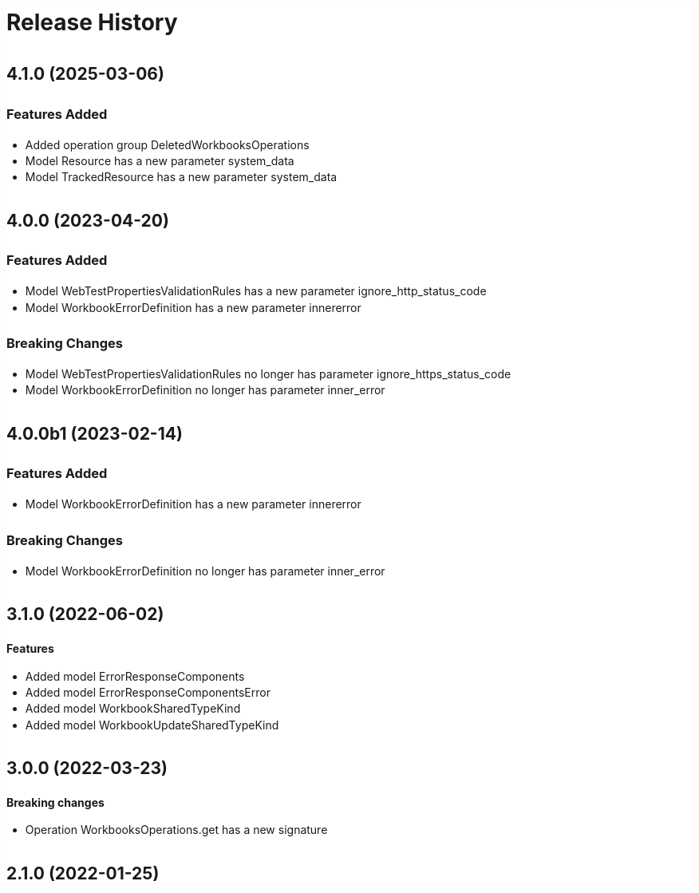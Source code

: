 # Release History

## 4.1.0 (2025-03-06)

### Features Added

  - Added operation group DeletedWorkbooksOperations
  - Model Resource has a new parameter system_data
  - Model TrackedResource has a new parameter system_data

## 4.0.0 (2023-04-20)

### Features Added

  - Model WebTestPropertiesValidationRules has a new parameter ignore_http_status_code
  - Model WorkbookErrorDefinition has a new parameter innererror

### Breaking Changes

  - Model WebTestPropertiesValidationRules no longer has parameter ignore_https_status_code
  - Model WorkbookErrorDefinition no longer has parameter inner_error

## 4.0.0b1 (2023-02-14)

### Features Added

  - Model WorkbookErrorDefinition has a new parameter innererror

### Breaking Changes

  - Model WorkbookErrorDefinition no longer has parameter inner_error

## 3.1.0 (2022-06-02)

**Features**

  - Added model ErrorResponseComponents
  - Added model ErrorResponseComponentsError
  - Added model WorkbookSharedTypeKind
  - Added model WorkbookUpdateSharedTypeKind

## 3.0.0 (2022-03-23)

**Breaking changes**

  - Operation WorkbooksOperations.get has a new signature

## 2.1.0 (2022-01-25)
